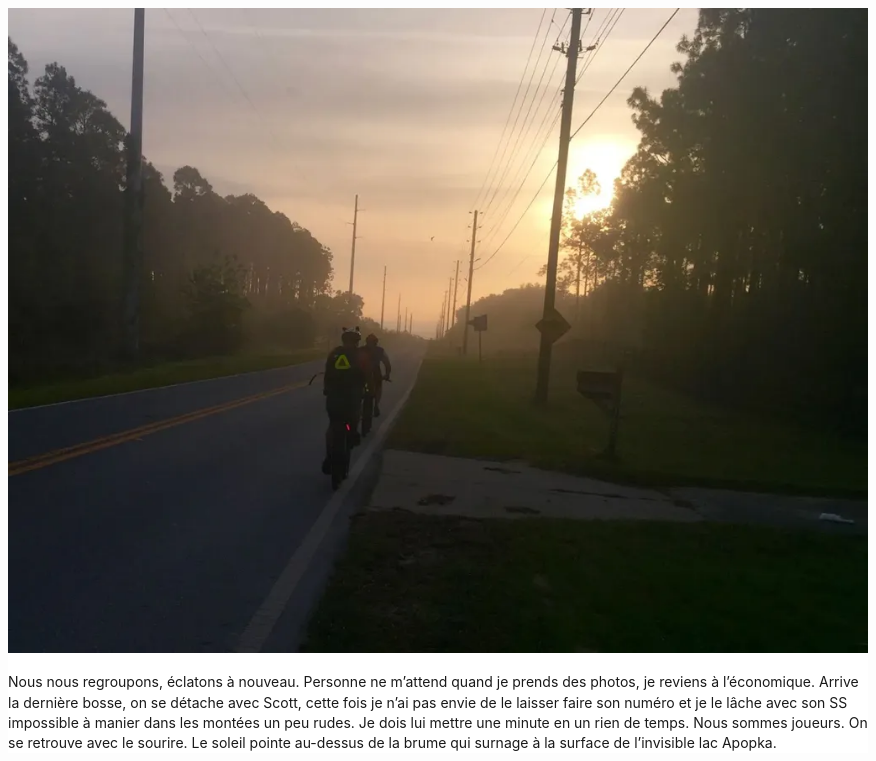 ![Les Pyrénées](_i/IMG_3854.webp)

Nous nous regroupons, éclatons à nouveau. Personne ne m’attend quand je prends des photos, je reviens à l’économique. Arrive la dernière bosse, on se détache avec Scott, cette fois je n’ai pas envie de le laisser faire son numéro et je le lâche avec son SS impossible à manier dans les montées un peu rudes. Je dois lui mettre une minute en un rien de temps. Nous sommes joueurs. On se retrouve avec le sourire. Le soleil pointe au-dessus de la brume qui surnage à la surface de l’invisible lac Apopka.
